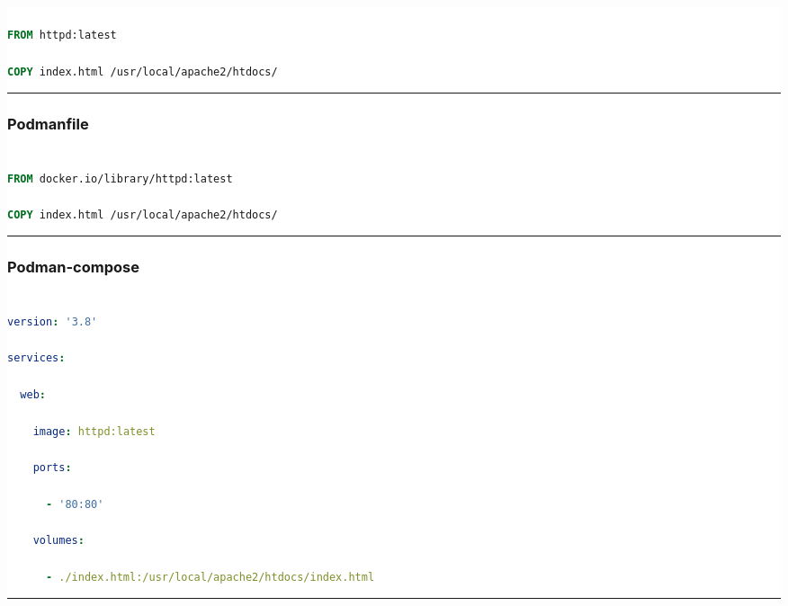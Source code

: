 

```dockerfile

FROM httpd:latest

COPY index.html /usr/local/apache2/htdocs/

```



---



### Podmanfile



```dockerfile

FROM docker.io/library/httpd:latest

COPY index.html /usr/local/apache2/htdocs/

```



---



### Podman-compose



```yaml

version: '3.8'

services:

  web:

    image: httpd:latest

    ports:

      - '80:80'

    volumes:

      - ./index.html:/usr/local/apache2/htdocs/index.html

```



---

